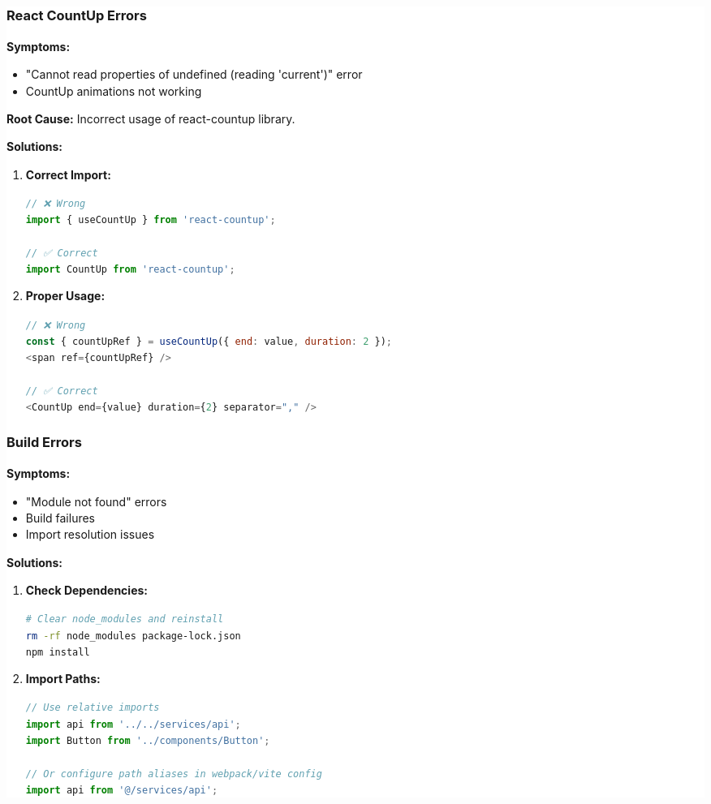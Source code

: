 ### React CountUp Errors

**Symptoms:**
- "Cannot read properties of undefined (reading 'current')" error
- CountUp animations not working

**Root Cause:**
Incorrect usage of react-countup library.

**Solutions:**

1. **Correct Import:**
   ```javascript
   // ❌ Wrong
   import { useCountUp } from 'react-countup';

   // ✅ Correct
   import CountUp from 'react-countup';
   ```

2. **Proper Usage:**
   ```javascript
   // ❌ Wrong
   const { countUpRef } = useCountUp({ end: value, duration: 2 });
   <span ref={countUpRef} />

   // ✅ Correct
   <CountUp end={value} duration={2} separator="," />
   ```

### Build Errors

**Symptoms:**
- "Module not found" errors
- Build failures
- Import resolution issues

**Solutions:**

1. **Check Dependencies:**
   ```bash
   # Clear node_modules and reinstall
   rm -rf node_modules package-lock.json
   npm install
   ```

2. **Import Paths:**
   ```javascript
   // Use relative imports
   import api from '../../services/api';
   import Button from '../components/Button';

   // Or configure path aliases in webpack/vite config
   import api from '@/services/api';
   ```
